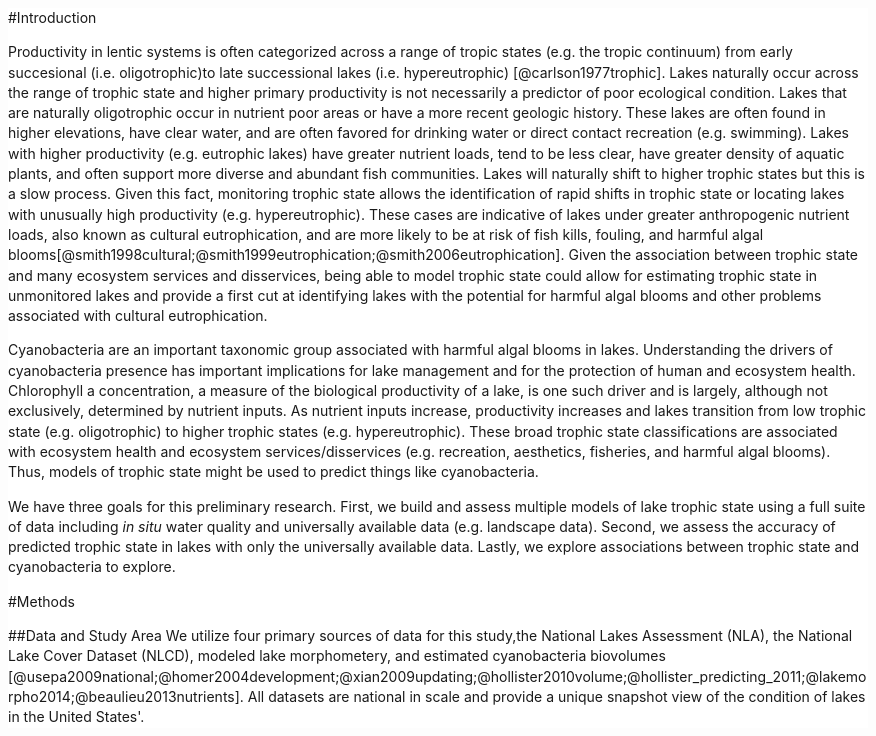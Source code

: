




#Introduction

Productivity in lentic systems is often categorized across a range of tropic states (e.g. the tropic continuum) from early succesional (i.e. oligotrophic)to late successional lakes (i.e. hypereutrophic) [@carlson1977trophic].  Lakes naturally occur across the range of trophic state and higher primary productivity is not necessarily a predictor of poor ecological condition.  Lakes that are naturally oligotrophic occur in nutrient poor areas or have a more recent geologic history.  These lakes are often found in higher elevations, have clear water, and are often favored for drinking water or direct contact recreation (e.g. swimming).   Lakes with higher productivity (e.g. eutrophic lakes) have greater nutrient loads, tend to be less clear, have greater density of aquatic plants, and often support more diverse and abundant fish communities.  Lakes will naturally shift to higher trophic states but this is a slow process.  Given this fact, monitoring trophic state allows the identification of rapid shifts in trophic state or locating lakes with unusually high productivity (e.g. hypereutrophic).  These cases are indicative of lakes under greater anthropogenic nutrient loads, also known as cultural eutrophication, and are more likely to be at risk of fish kills, fouling, and harmful algal blooms[@smith1998cultural;@smith1999eutrophication;@smith2006eutrophication].  Given the association between trophic state and many ecosystem services and disservices, being able to model trophic state could allow for estimating trophic state in unmonitored lakes and provide a first cut at identifying lakes with the potential for harmful algal blooms and other problems associated with cultural eutrophication.  

Cyanobacteria are an important taxonomic group associated with harmful algal blooms in lakes. Understanding the drivers of cyanobacteria presence has important implications for lake management and for the protection of human and ecosystem health.  Chlorophyll a concentration, a measure of the biological productivity of a lake, is one such driver and is largely, although not exclusively, determined by nutrient inputs.   As nutrient inputs increase, productivity increases and lakes transition from low trophic state (e.g. oligotrophic) to higher trophic states (e.g. hypereutrophic).  These broad trophic state classifications are associated with ecosystem health and ecosystem services/disservices (e.g. recreation, aesthetics, fisheries, and harmful algal blooms).  Thus, models of trophic state might be used to predict things like cyanobacteria.

We have three goals for this preliminary research.  First, we build and assess multiple models of lake trophic state using a full suite of data including *in situ* water quality and universally available data (e.g. landscape data). Second, we assess the accuracy of predicted trophic state in lakes with only the universally available data.  Lastly, we explore associations between trophic state and cyanobacteria to explore.

#Methods

##Data and Study Area
We utilize four primary sources of data for this study,the National Lakes Assessment (NLA), the National Lake Cover Dataset (NLCD), modeled lake morphometery,  and estimated cyanobacteria biovolumes [@usepa2009national;@homer2004development;@xian2009updating;@hollister2010volume;@hollister_predicting_2011;@lakemorpho2014;@beaulieu2013nutrients].  All datasets are national in scale and provide a unique snapshot view of the condition of lakes in the United States'.
